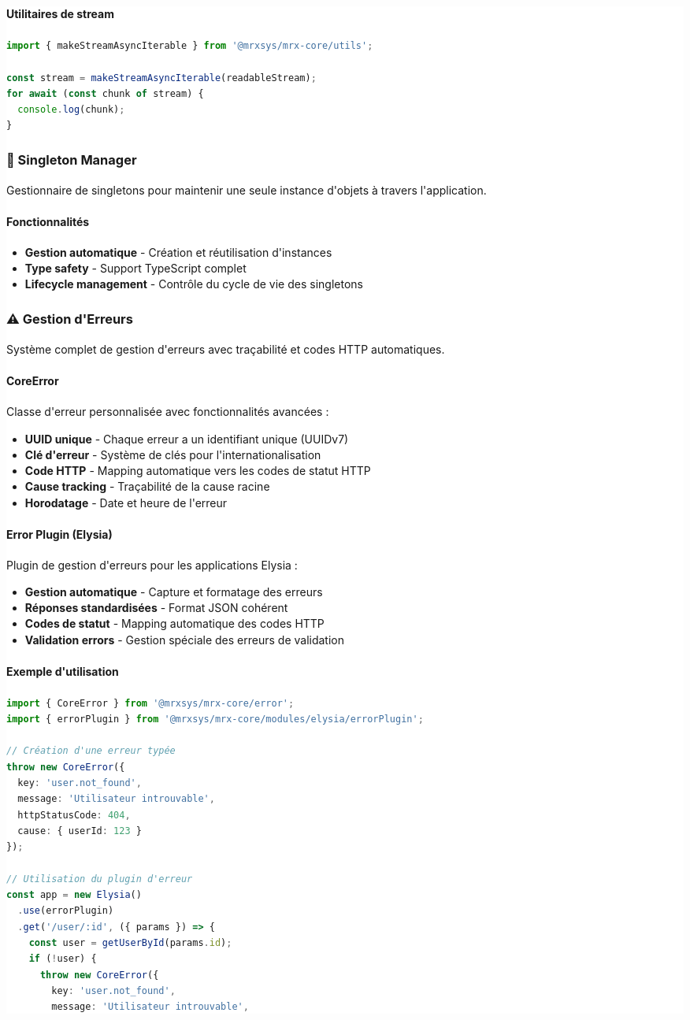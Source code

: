 #### Utilitaires de stream

```typescript
import { makeStreamAsyncIterable } from '@mrxsys/mrx-core/utils';

const stream = makeStreamAsyncIterable(readableStream);
for await (const chunk of stream) {
  console.log(chunk);
}
```

### 🔧 Singleton Manager

Gestionnaire de singletons pour maintenir une seule instance d'objets à travers l'application.

#### Fonctionnalités

- **Gestion automatique** - Création et réutilisation d'instances
- **Type safety** - Support TypeScript complet
- **Lifecycle management** - Contrôle du cycle de vie des singletons

### ⚠️ Gestion d'Erreurs

Système complet de gestion d'erreurs avec traçabilité et codes HTTP automatiques.

#### CoreError

Classe d'erreur personnalisée avec fonctionnalités avancées :

- **UUID unique** - Chaque erreur a un identifiant unique (UUIDv7)
- **Clé d'erreur** - Système de clés pour l'internationalisation
- **Code HTTP** - Mapping automatique vers les codes de statut HTTP
- **Cause tracking** - Traçabilité de la cause racine
- **Horodatage** - Date et heure de l'erreur

#### Error Plugin (Elysia)

Plugin de gestion d'erreurs pour les applications Elysia :

- **Gestion automatique** - Capture et formatage des erreurs
- **Réponses standardisées** - Format JSON cohérent
- **Codes de statut** - Mapping automatique des codes HTTP
- **Validation errors** - Gestion spéciale des erreurs de validation

#### Exemple d'utilisation

```typescript
import { CoreError } from '@mrxsys/mrx-core/error';
import { errorPlugin } from '@mrxsys/mrx-core/modules/elysia/errorPlugin';

// Création d'une erreur typée
throw new CoreError({
  key: 'user.not_found',
  message: 'Utilisateur introuvable',
  httpStatusCode: 404,
  cause: { userId: 123 }
});

// Utilisation du plugin d'erreur
const app = new Elysia()
  .use(errorPlugin)
  .get('/user/:id', ({ params }) => {
    const user = getUserById(params.id);
    if (!user) {
      throw new CoreError({
        key: 'user.not_found',
        message: 'Utilisateur introuvable',
```